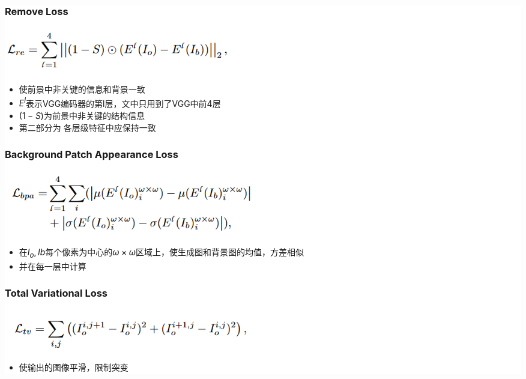 ### Remove Loss

<img src="COD.assets/image-20220509205510375.png" alt="image-20220509205510375" style="zoom:80%;" />

- 使前景中非关键的信息和背景一致
- $E^l$表示VGG编码器的第l层，文中只用到了VGG中前4层
- $(1-S)$为前景中非关键的结构信息
- 第二部分为 各层级特征中应保持一致

### Background Patch Appearance Loss

<img src="COD.assets/image-20220509210226907.png" alt="image-20220509210226907" style="zoom:80%;" />

- 在$I_o,Ib$每个像素为中心的$\omega\times \omega$区域上，使生成图和背景图的均值，方差相似
- 并在每一层中计算

### Total  Variational Loss

<img src="COD.assets/image-20220509210548351.png" alt="image-20220509210548351" style="zoom:80%;" />

- 使输出的图像平滑，限制突变











